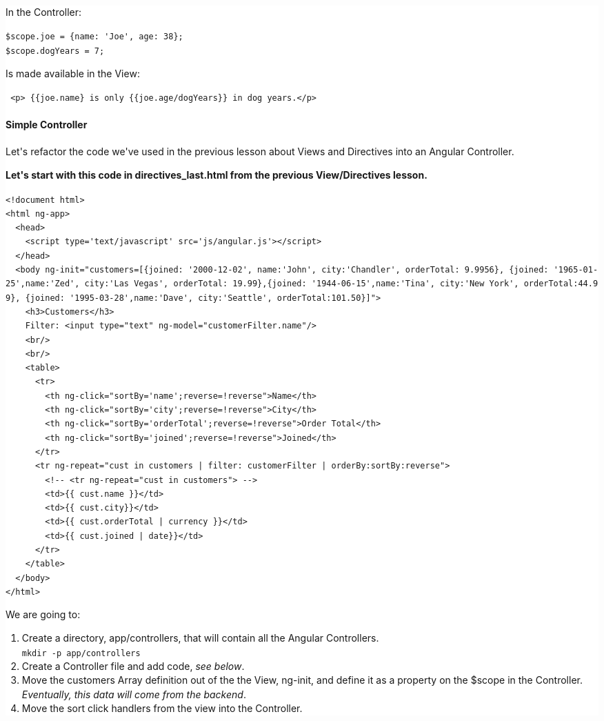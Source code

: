 In the Controller:  
```
$scope.joe = {name: 'Joe', age: 38};
$scope.dogYears = 7;
```

Is made available in the View:
```
 <p> {{joe.name} is only {{joe.age/dogYears}} in dog years.</p>
 ```


#### Simple Controller

Let's refactor the code we've used in the previous lesson about Views and Directives into an Angular Controller.


__Let's start with this code in directives_last.html from the previous View/Directives lesson.__

```
<!document html>
<html ng-app>
  <head>
    <script type='text/javascript' src='js/angular.js'></script>
  </head>
  <body ng-init="customers=[{joined: '2000-12-02', name:'John', city:'Chandler', orderTotal: 9.9956}, {joined: '1965-01-25',name:'Zed', city:'Las Vegas', orderTotal: 19.99},{joined: '1944-06-15',name:'Tina', city:'New York', orderTotal:44.99}, {joined: '1995-03-28',name:'Dave', city:'Seattle', orderTotal:101.50}]">
    <h3>Customers</h3>
    Filter: <input type="text" ng-model="customerFilter.name"/>
    <br/>
    <br/>
    <table>
      <tr>
        <th ng-click="sortBy='name';reverse=!reverse">Name</th>
        <th ng-click="sortBy='city';reverse=!reverse">City</th>
        <th ng-click="sortBy='orderTotal';reverse=!reverse">Order Total</th>
        <th ng-click="sortBy='joined';reverse=!reverse">Joined</th>
      </tr>
      <tr ng-repeat="cust in customers | filter: customerFilter | orderBy:sortBy:reverse">
        <!-- <tr ng-repeat="cust in customers"> -->
        <td>{{ cust.name }}</td>
        <td>{{ cust.city}}</td>
        <td>{{ cust.orderTotal | currency }}</td>
        <td>{{ cust.joined | date}}</td>
      </tr>
    </table>
  </body>
</html>

```

We are going to:  
1. Create a directory, app/controllers, that will contain all the Angular Controllers.  
	``mkdir -p app/controllers``  
2. Create a Controller file and add code, _see below_.  
3. Move the customers Array definition out of the the View, ng-init, and define it as a property on the $scope in the Controller. _Eventually, this data will come from the backend_.  
4. Move the sort click handlers from the view into the Controller.  
